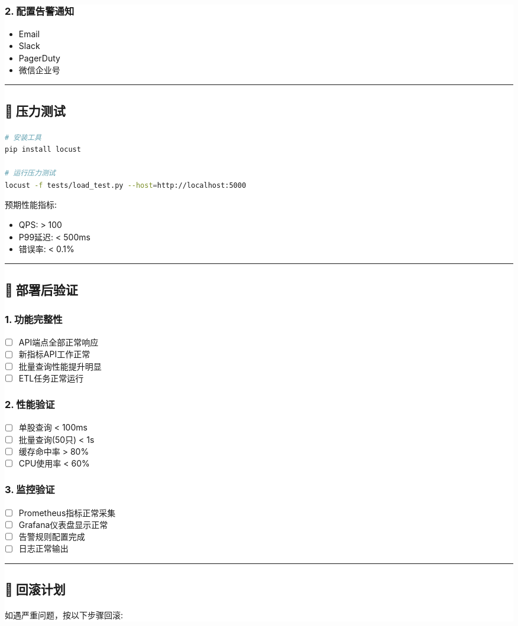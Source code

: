 ### 2. 配置告警通知
- Email
- Slack
- PagerDuty
- 微信企业号

---

## 🧪 压力测试

```bash
# 安装工具
pip install locust

# 运行压力测试
locust -f tests/load_test.py --host=http://localhost:5000
```

预期性能指标:
- QPS: > 100
- P99延迟: < 500ms
- 错误率: < 0.1%

---

## 📝 部署后验证

### 1. 功能完整性
- [ ] API端点全部正常响应
- [ ] 新指标API工作正常
- [ ] 批量查询性能提升明显
- [ ] ETL任务正常运行

### 2. 性能验证
- [ ] 单股查询 < 100ms
- [ ] 批量查询(50只) < 1s
- [ ] 缓存命中率 > 80%
- [ ] CPU使用率 < 60%

### 3. 监控验证
- [ ] Prometheus指标正常采集
- [ ] Grafana仪表盘显示正常
- [ ] 告警规则配置完成
- [ ] 日志正常输出

---

## 🔄 回滚计划

如遇严重问题，按以下步骤回滚:
